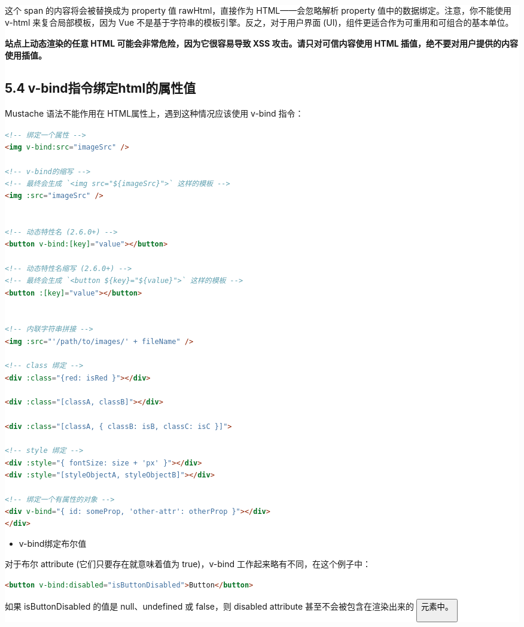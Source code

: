 这个 span 的内容将会被替换成为 property 值 rawHtml，直接作为 HTML——会忽略解析 property 值中的数据绑定。注意，你不能使用 v-html 来复合局部模板，因为 Vue 不是基于字符串的模板引擎。反之，对于用户界面 (UI)，组件更适合作为可重用和可组合的基本单位。

**站点上动态渲染的任意 HTML 可能会非常危险，因为它很容易导致 XSS 攻击。请只对可信内容使用 HTML 插值，绝不要对用户提供的内容使用插值。**

## 5.4 v-bind指令绑定html的属性值

Mustache 语法不能作用在 HTML属性上，遇到这种情况应该使用 v-bind 指令：

```html
<!-- 绑定一个属性 -->
<img v-bind:src="imageSrc" />

<!-- v-bind的缩写 -->
<!-- 最终会生成 `<img src="${imageSrc}">` 这样的模板 -->
<img :src="imageSrc" />


<!-- 动态特性名 (2.6.0+) -->
<button v-bind:[key]="value"></button>

<!-- 动态特性名缩写 (2.6.0+) -->
<!-- 最终会生成 `<button ${key}="${value}">` 这样的模板 -->
<button :[key]="value"></button>


<!-- 内联字符串拼接 -->
<img :src="'/path/to/images/' + fileName" />

<!-- class 绑定 -->
<div :class="{red: isRed }"></div>

<div :class="[classA, classB]"></div>

<div :class="[classA, { classB: isB, classC: isC }]">

<!-- style 绑定 -->
<div :style="{ fontSize: size + 'px' }"></div>
<div :style="[styleObjectA, styleObjectB]"></div>

<!-- 绑定一个有属性的对象 -->
<div v-bind="{ id: someProp, 'other-attr': otherProp }"></div>
</div>
```


* v-bind绑定布尔值

对于布尔 attribute (它们只要存在就意味着值为 true)，v-bind 工作起来略有不同，在这个例子中：

```html
<button v-bind:disabled="isButtonDisabled">Button</button>
```
如果 isButtonDisabled 的值是 null、undefined 或 false，则 disabled attribute 甚至不会被包含在渲染出来的 <button> 元素中。
